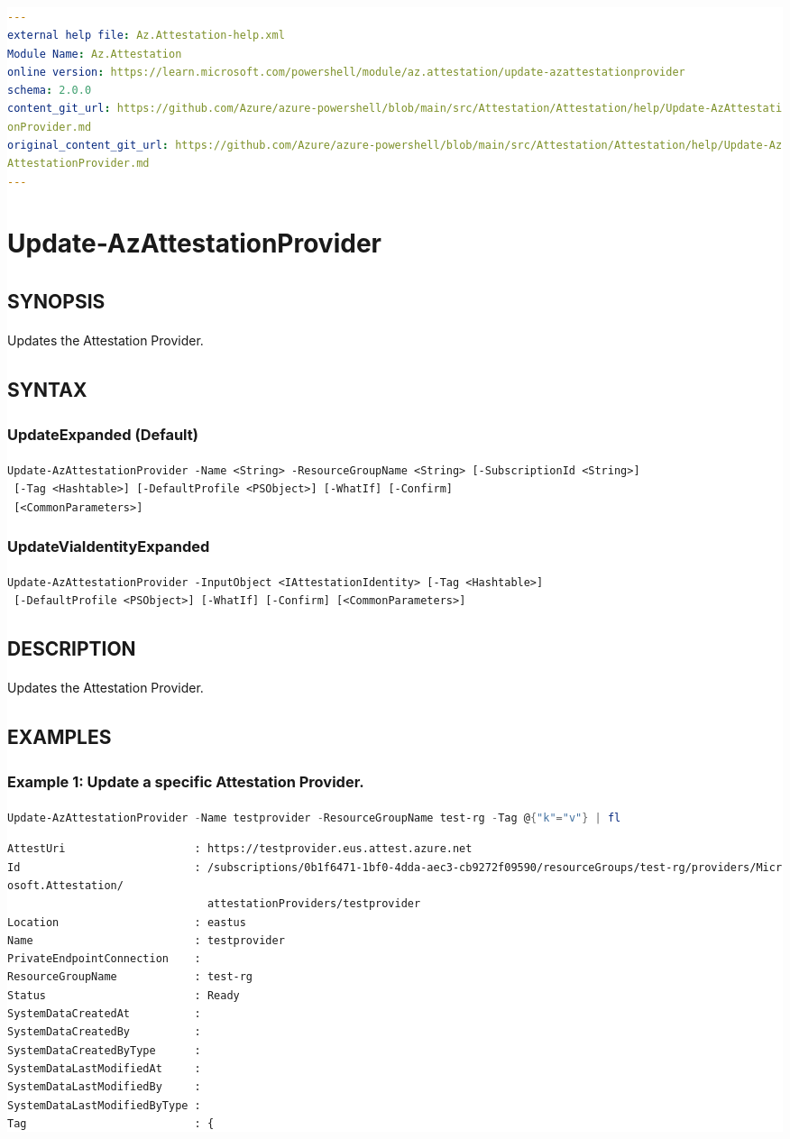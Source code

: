 ```yaml
---
external help file: Az.Attestation-help.xml
Module Name: Az.Attestation
online version: https://learn.microsoft.com/powershell/module/az.attestation/update-azattestationprovider
schema: 2.0.0
content_git_url: https://github.com/Azure/azure-powershell/blob/main/src/Attestation/Attestation/help/Update-AzAttestationProvider.md
original_content_git_url: https://github.com/Azure/azure-powershell/blob/main/src/Attestation/Attestation/help/Update-AzAttestationProvider.md
---
```


# Update-AzAttestationProvider

## SYNOPSIS
Updates the Attestation Provider.

## SYNTAX

### UpdateExpanded (Default)
```
Update-AzAttestationProvider -Name <String> -ResourceGroupName <String> [-SubscriptionId <String>]
 [-Tag <Hashtable>] [-DefaultProfile <PSObject>] [-WhatIf] [-Confirm]
 [<CommonParameters>]
```

### UpdateViaIdentityExpanded
```
Update-AzAttestationProvider -InputObject <IAttestationIdentity> [-Tag <Hashtable>]
 [-DefaultProfile <PSObject>] [-WhatIf] [-Confirm] [<CommonParameters>]
```

## DESCRIPTION
Updates the Attestation Provider.

## EXAMPLES

### Example 1: Update a specific Attestation Provider.
```powershell
Update-AzAttestationProvider -Name testprovider -ResourceGroupName test-rg -Tag @{"k"="v"} | fl
```

```output
AttestUri                    : https://testprovider.eus.attest.azure.net
Id                           : /subscriptions/0b1f6471-1bf0-4dda-aec3-cb9272f09590/resourceGroups/test-rg/providers/Microsoft.Attestation/ 
                               attestationProviders/testprovider
Location                     : eastus
Name                         : testprovider
PrivateEndpointConnection    : 
ResourceGroupName            : test-rg
Status                       : Ready
SystemDataCreatedAt          : 
SystemDataCreatedBy          : 
SystemDataCreatedByType      : 
SystemDataLastModifiedAt     : 
SystemDataLastModifiedBy     : 
SystemDataLastModifiedByType : 
Tag                          : {
```